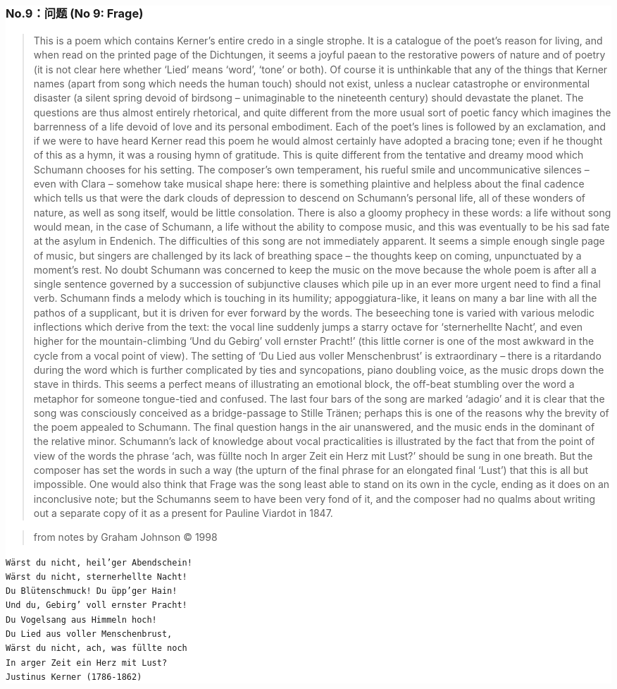 ### No.9：问题 (No 9: Frage)

> This is a poem which contains Kerner’s entire credo in a single strophe. It is a catalogue of the poet’s reason for living, and when read on the printed page of the Dichtungen, it seems a joyful paean to the restorative powers of nature and of poetry (it is not clear here whether ‘Lied’ means ‘word’, ‘tone’ or both). Of course it is unthinkable that any of the things that Kerner names (apart from song which needs the human touch) should not exist, unless a nuclear catastrophe or environmental disaster (a silent spring devoid of birdsong – unimaginable to the nineteenth century) should devastate the planet. The questions are thus almost entirely rhetorical, and quite different from the more usual sort of poetic fancy which imagines the barrenness of a life devoid of love and its personal embodiment. Each of the poet’s lines is followed by an exclamation, and if we were to have heard Kerner read this poem he would almost certainly have adopted a bracing tone; even if he thought of this as a hymn, it was a rousing hymn of gratitude. This is quite different from the tentative and dreamy mood which Schumann chooses for his setting. The composer’s own temperament, his rueful smile and uncommunicative silences – even with Clara – somehow take musical shape here: there is something plaintive and helpless about the final cadence which tells us that were the dark clouds of depression to descend on Schumann’s personal life, all of these wonders of nature, as well as song itself, would be little consolation. There is also a gloomy prophecy in these words: a life without song would mean, in the case of Schumann, a life without the ability to compose music, and this was eventually to be his sad fate at the asylum in Endenich.
> The difficulties of this song are not immediately apparent. It seems a simple enough single page of music, but singers are challenged by its lack of breathing space – the thoughts keep on coming, unpunctuated by a moment’s rest. No doubt Schumann was concerned to keep the music on the move because the whole poem is after all a single sentence governed by a succession of subjunctive clauses which pile up in an ever more urgent need to find a final verb. Schumann finds a melody which is touching in its humility; appoggiatura-like, it leans on many a bar line with all the pathos of a supplicant, but it is driven for ever forward by the words. The beseeching tone is varied with various melodic inflections which derive from the text: the vocal line suddenly jumps a starry octave for ‘sternerhellte Nacht’, and even higher for the mountain-climbing ‘Und du Gebirg’ voll ernster Pracht!’ (this little corner is one of the most awkward in the cycle from a vocal point of view). The setting of ‘Du Lied aus voller Menschenbrust’ is extraordinary – there is a ritardando during the word which is further complicated by ties and syncopations, piano doubling voice, as the music drops down the stave in thirds. This seems a perfect means of illustrating an emotional block, the off-beat stumbling over the word a metaphor for someone tongue-tied and confused. The last four bars of the song are marked ‘adagio’ and it is clear that the song was consciously conceived as a bridge-passage to Stille Tränen; perhaps this is one of the reasons why the brevity of the poem appealed to Schumann. The final question hangs in the air unanswered, and the music ends in the dominant of the relative minor. Schumann’s lack of knowledge about vocal practicalities is illustrated by the fact that from the point of view of the words the phrase ‘ach, was füllte noch In arger Zeit ein Herz mit Lust?’ should be sung in one breath. But the composer has set the words in such a way (the upturn of the final phrase for an elongated final ‘Lust’) that this is all but impossible. One would also think that Frage was the song least able to stand on its own in the cycle, ending as it does on an inconclusive note; but the Schumanns seem to have been very fond of it, and the composer had no qualms about writing out a separate copy of it as a present for Pauline Viardot in 1847.

> from notes by Graham Johnson © 1998


```
Wärst du nicht, heil’ger Abendschein!
Wärst du nicht, sternerhellte Nacht!
Du Blütenschmuck! Du üpp’ger Hain!
Und du, Gebirg’ voll ernster Pracht!
Du Vogelsang aus Himmeln hoch!
Du Lied aus voller Menschenbrust,
Wärst du nicht, ach, was füllte noch
In arger Zeit ein Herz mit Lust?
Justinus Kerner (1786-1862)
```
